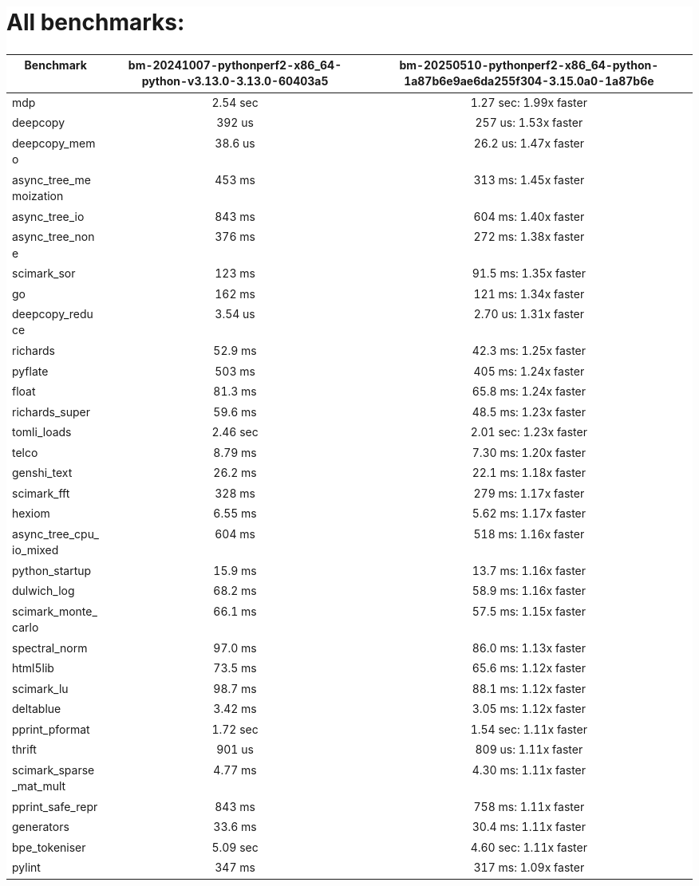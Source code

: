 All benchmarks:
===============

| Benchmark                | bm-20241007-pythonperf2-x86_64-python-v3.13.0-3.13.0-60403a5 | bm-20250510-pythonperf2-x86_64-python-1a87b6e9ae6da255f304-3.15.0a0-1a87b6e |
|--------------------------|:------------------------------------------------------------:|:---------------------------------------------------------------------------:|
| mdp                      | 2.54 sec                                                     | 1.27 sec: 1.99x faster                                                      |
| deepcopy                 | 392 us                                                       | 257 us: 1.53x faster                                                        |
| deepcopy_memo            | 38.6 us                                                      | 26.2 us: 1.47x faster                                                       |
| async_tree_memoization   | 453 ms                                                       | 313 ms: 1.45x faster                                                        |
| async_tree_io            | 843 ms                                                       | 604 ms: 1.40x faster                                                        |
| async_tree_none          | 376 ms                                                       | 272 ms: 1.38x faster                                                        |
| scimark_sor              | 123 ms                                                       | 91.5 ms: 1.35x faster                                                       |
| go                       | 162 ms                                                       | 121 ms: 1.34x faster                                                        |
| deepcopy_reduce          | 3.54 us                                                      | 2.70 us: 1.31x faster                                                       |
| richards                 | 52.9 ms                                                      | 42.3 ms: 1.25x faster                                                       |
| pyflate                  | 503 ms                                                       | 405 ms: 1.24x faster                                                        |
| float                    | 81.3 ms                                                      | 65.8 ms: 1.24x faster                                                       |
| richards_super           | 59.6 ms                                                      | 48.5 ms: 1.23x faster                                                       |
| tomli_loads              | 2.46 sec                                                     | 2.01 sec: 1.23x faster                                                      |
| telco                    | 8.79 ms                                                      | 7.30 ms: 1.20x faster                                                       |
| genshi_text              | 26.2 ms                                                      | 22.1 ms: 1.18x faster                                                       |
| scimark_fft              | 328 ms                                                       | 279 ms: 1.17x faster                                                        |
| hexiom                   | 6.55 ms                                                      | 5.62 ms: 1.17x faster                                                       |
| async_tree_cpu_io_mixed  | 604 ms                                                       | 518 ms: 1.16x faster                                                        |
| python_startup           | 15.9 ms                                                      | 13.7 ms: 1.16x faster                                                       |
| dulwich_log              | 68.2 ms                                                      | 58.9 ms: 1.16x faster                                                       |
| scimark_monte_carlo      | 66.1 ms                                                      | 57.5 ms: 1.15x faster                                                       |
| spectral_norm            | 97.0 ms                                                      | 86.0 ms: 1.13x faster                                                       |
| html5lib                 | 73.5 ms                                                      | 65.6 ms: 1.12x faster                                                       |
| scimark_lu               | 98.7 ms                                                      | 88.1 ms: 1.12x faster                                                       |
| deltablue                | 3.42 ms                                                      | 3.05 ms: 1.12x faster                                                       |
| pprint_pformat           | 1.72 sec                                                     | 1.54 sec: 1.11x faster                                                      |
| thrift                   | 901 us                                                       | 809 us: 1.11x faster                                                        |
| scimark_sparse_mat_mult  | 4.77 ms                                                      | 4.30 ms: 1.11x faster                                                       |
| pprint_safe_repr         | 843 ms                                                       | 758 ms: 1.11x faster                                                        |
| generators               | 33.6 ms                                                      | 30.4 ms: 1.11x faster                                                       |
| bpe_tokeniser            | 5.09 sec                                                     | 4.60 sec: 1.11x faster                                                      |
| pylint                   | 347 ms                                                       | 317 ms: 1.09x faster                                                        |